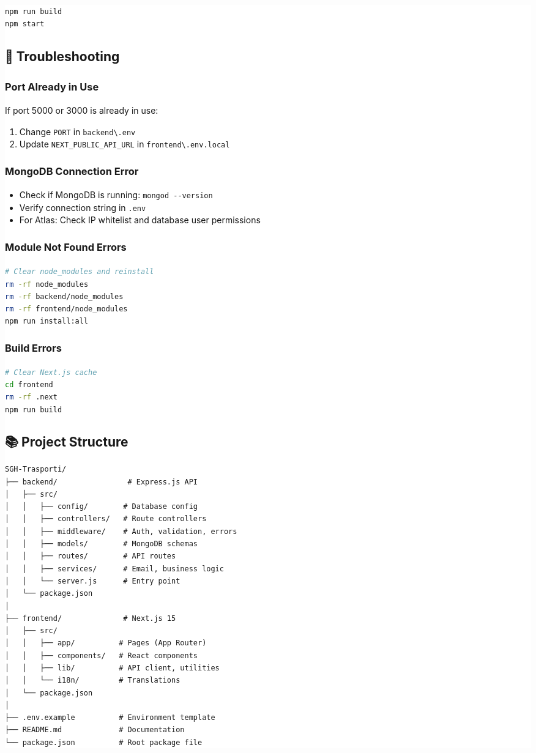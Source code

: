 ```bash
npm run build
npm start
```

## 🐛 Troubleshooting

### Port Already in Use

If port 5000 or 3000 is already in use:

1. Change `PORT` in `backend\.env`
2. Update `NEXT_PUBLIC_API_URL` in `frontend\.env.local`

### MongoDB Connection Error

- Check if MongoDB is running: `mongod --version`
- Verify connection string in `.env`
- For Atlas: Check IP whitelist and database user permissions

### Module Not Found Errors

```bash
# Clear node_modules and reinstall
rm -rf node_modules
rm -rf backend/node_modules
rm -rf frontend/node_modules
npm run install:all
```

### Build Errors

```bash
# Clear Next.js cache
cd frontend
rm -rf .next
npm run build
```

## 📚 Project Structure

```
SGH-Trasporti/
├── backend/                # Express.js API
│   ├── src/
│   │   ├── config/        # Database config
│   │   ├── controllers/   # Route controllers
│   │   ├── middleware/    # Auth, validation, errors
│   │   ├── models/        # MongoDB schemas
│   │   ├── routes/        # API routes
│   │   ├── services/      # Email, business logic
│   │   └── server.js      # Entry point
│   └── package.json
│
├── frontend/              # Next.js 15
│   ├── src/
│   │   ├── app/          # Pages (App Router)
│   │   ├── components/   # React components
│   │   ├── lib/          # API client, utilities
│   │   └── i18n/         # Translations
│   └── package.json
│
├── .env.example          # Environment template
├── README.md             # Documentation
└── package.json          # Root package file
```